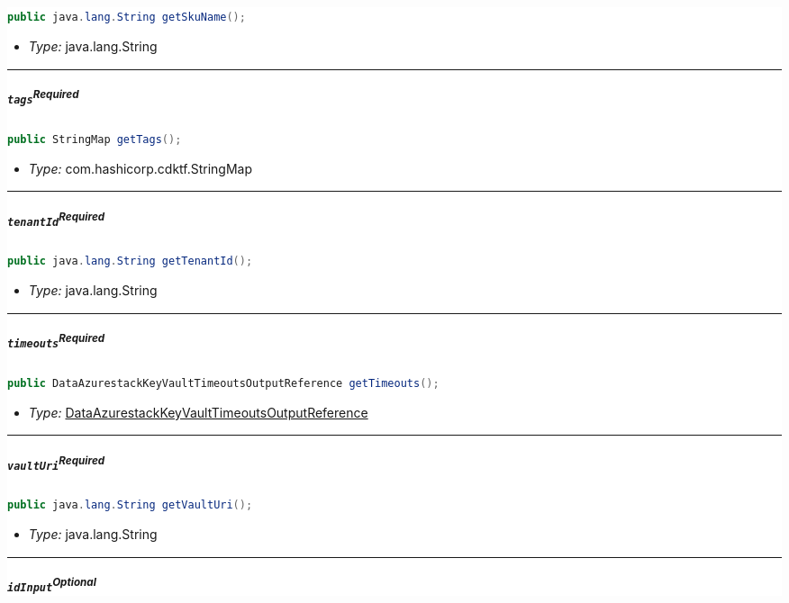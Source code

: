 ```java
public java.lang.String getSkuName();
```

- *Type:* java.lang.String

---

##### `tags`<sup>Required</sup> <a name="tags" id="@cdktf/provider-azurestack.dataAzurestackKeyVault.DataAzurestackKeyVault.property.tags"></a>

```java
public StringMap getTags();
```

- *Type:* com.hashicorp.cdktf.StringMap

---

##### `tenantId`<sup>Required</sup> <a name="tenantId" id="@cdktf/provider-azurestack.dataAzurestackKeyVault.DataAzurestackKeyVault.property.tenantId"></a>

```java
public java.lang.String getTenantId();
```

- *Type:* java.lang.String

---

##### `timeouts`<sup>Required</sup> <a name="timeouts" id="@cdktf/provider-azurestack.dataAzurestackKeyVault.DataAzurestackKeyVault.property.timeouts"></a>

```java
public DataAzurestackKeyVaultTimeoutsOutputReference getTimeouts();
```

- *Type:* <a href="#@cdktf/provider-azurestack.dataAzurestackKeyVault.DataAzurestackKeyVaultTimeoutsOutputReference">DataAzurestackKeyVaultTimeoutsOutputReference</a>

---

##### `vaultUri`<sup>Required</sup> <a name="vaultUri" id="@cdktf/provider-azurestack.dataAzurestackKeyVault.DataAzurestackKeyVault.property.vaultUri"></a>

```java
public java.lang.String getVaultUri();
```

- *Type:* java.lang.String

---

##### `idInput`<sup>Optional</sup> <a name="idInput" id="@cdktf/provider-azurestack.dataAzurestackKeyVault.DataAzurestackKeyVault.property.idInput"></a>
